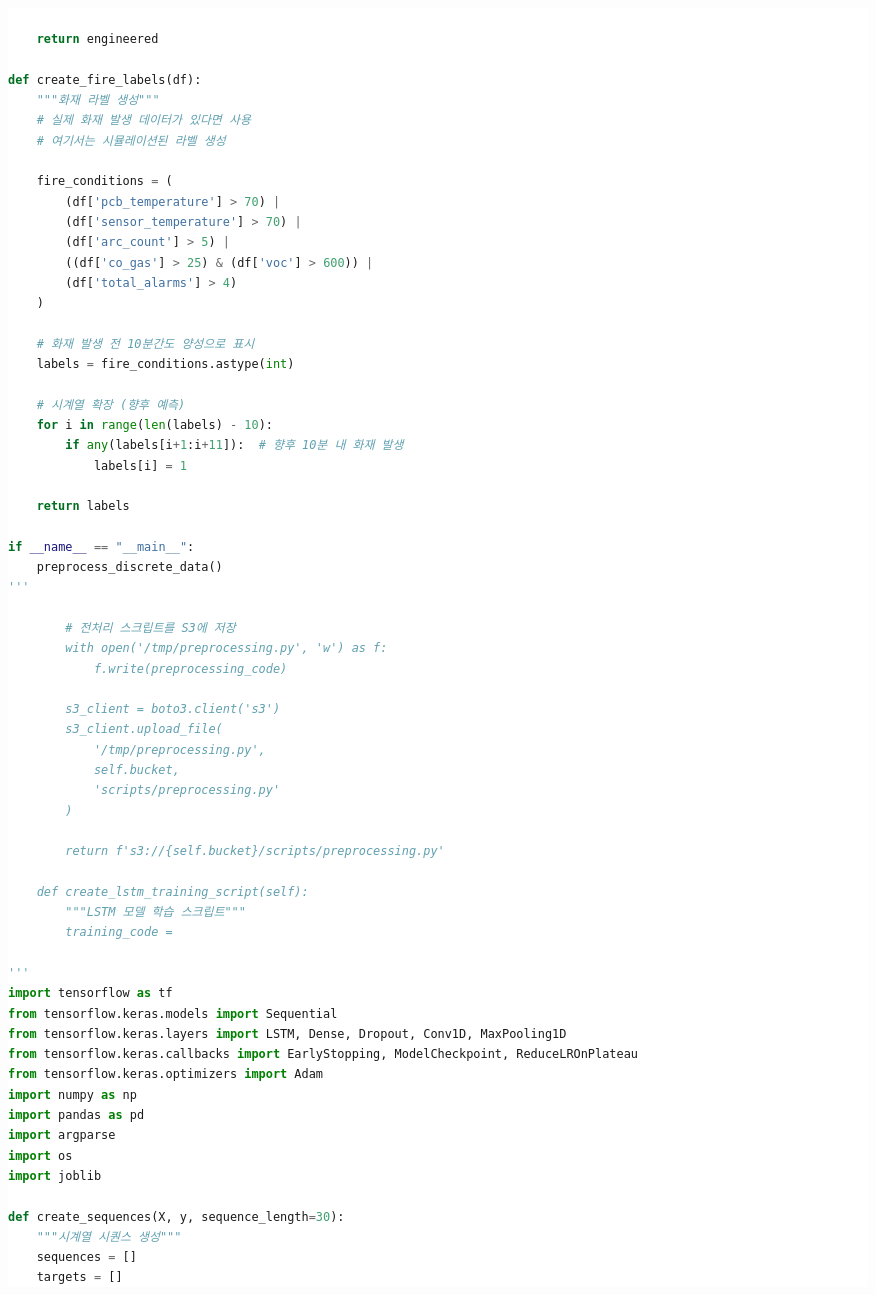 ```python
    
    return engineered

def create_fire_labels(df):
    """화재 라벨 생성"""
    # 실제 화재 발생 데이터가 있다면 사용
    # 여기서는 시뮬레이션된 라벨 생성
    
    fire_conditions = (
        (df['pcb_temperature'] > 70) |
        (df['sensor_temperature'] > 70) |
        (df['arc_count'] > 5) |
        ((df['co_gas'] > 25) & (df['voc'] > 600)) |
        (df['total_alarms'] > 4)
    )
    
    # 화재 발생 전 10분간도 양성으로 표시
    labels = fire_conditions.astype(int)
    
    # 시계열 확장 (향후 예측)
    for i in range(len(labels) - 10):
        if any(labels[i+1:i+11]):  # 향후 10분 내 화재 발생
            labels[i] = 1
    
    return labels

if __name__ == "__main__":
    preprocess_discrete_data()
'''
        
        # 전처리 스크립트를 S3에 저장
        with open('/tmp/preprocessing.py', 'w') as f:
            f.write(preprocessing_code)
        
        s3_client = boto3.client('s3')
        s3_client.upload_file(
            '/tmp/preprocessing.py',
            self.bucket,
            'scripts/preprocessing.py'
        )
        
        return f's3://{self.bucket}/scripts/preprocessing.py'
    
    def create_lstm_training_script(self):
        """LSTM 모델 학습 스크립트"""
        training_code = 
        
'''
import tensorflow as tf
from tensorflow.keras.models import Sequential
from tensorflow.keras.layers import LSTM, Dense, Dropout, Conv1D, MaxPooling1D
from tensorflow.keras.callbacks import EarlyStopping, ModelCheckpoint, ReduceLROnPlateau
from tensorflow.keras.optimizers import Adam
import numpy as np
import pandas as pd
import argparse
import os
import joblib

def create_sequences(X, y, sequence_length=30):
    """시계열 시퀀스 생성"""
    sequences = []
    targets = []
```